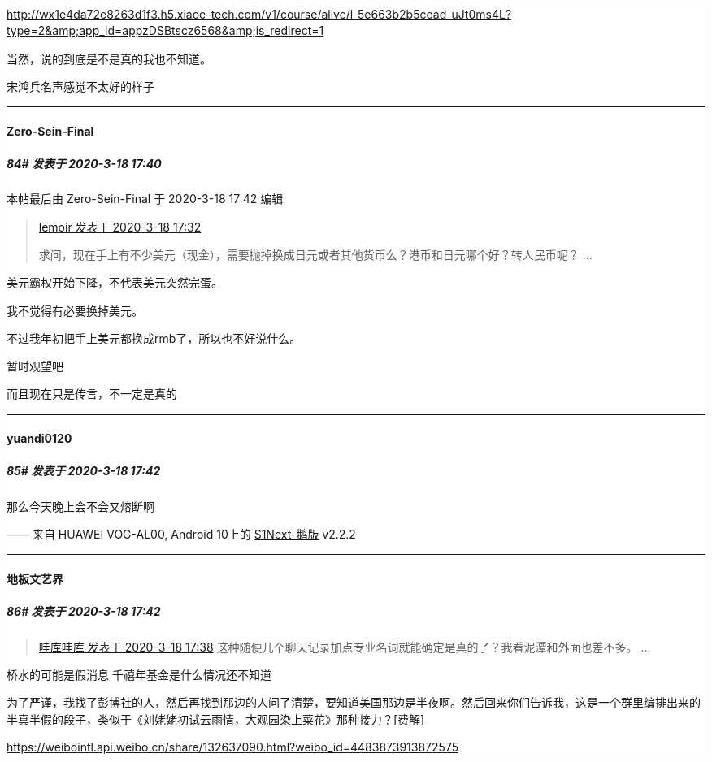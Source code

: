 
http://wx1e4da72e8263d1f3.h5.xiaoe-tech.com/v1/course/alive/l_5e663b2b5cead_uJt0ms4L?type=2&amp;app_id=appzDSBtscz6568&amp;is_redirect=1


当然，说的到底是不是真的我也不知道。

宋鸿兵名声感觉不太好的样子


-----

####  Zero-Sein-Final  
##### 84#       发表于 2020-3-18 17:40


 本帖最后由 Zero-Sein-Final 于 2020-3-18 17:42 编辑 
<blockquote><a href="httphttps://bbs.saraba1st.com/2b/forum.php?mod=redirect&amp;goto=findpost&amp;pid=46787924&amp;ptid=1919525" target="_blank">lemoir 发表于 2020-3-18 17:32</a>

求问，现在手上有不少美元（现金），需要抛掉换成日元或者其他货币么？港币和日元哪个好？转人民币呢？ ...</blockquote>
美元霸权开始下降，不代表美元突然完蛋。

我不觉得有必要换掉美元。

不过我年初把手上美元都换成rmb了，所以也不好说什么。

暂时观望吧


而且现在只是传言，不一定是真的


-----

####  yuandi0120  
##### 85#       发表于 2020-3-18 17:42


那么今天晚上会不会又熔断啊

—— 来自 HUAWEI VOG-AL00, Android 10上的 [S1Next-鹅版](https://github.com/ykrank/S1-Next/releases) v2.2.2


-----

####  地板文艺界  
##### 86#       发表于 2020-3-18 17:42


<blockquote><a href="httphttps://bbs.saraba1st.com/2b/forum.php?mod=redirect&amp;goto=findpost&amp;pid=46787999&amp;ptid=1919525" target="_blank">哇库哇库 发表于 2020-3-18 17:38</a>
这种随便几个聊天记录加点专业名词就能确定是真的了？我看泥潭和外面也差不多。 ...</blockquote>
桥水的可能是假消息
千禧年基金是什么情况还不知道


为了严谨，我找了彭博社的人，然后再找到那边的人问了清楚，要知道美国那边是半夜啊。然后回来你们告诉我，这是一个群里编排出来的半真半假的段子，类似于《刘姥姥初试云雨情，大观园染上菜花》那种接力？[费解]

https://weibointl.api.weibo.cn/share/132637090.html?weibo_id=4483873913872575

